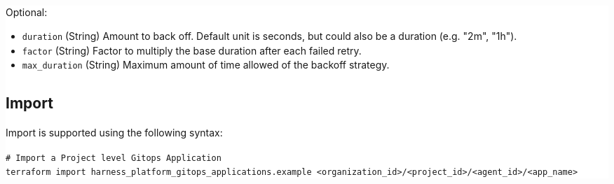 Optional:

- `duration` (String) Amount to back off. Default unit is seconds, but could also be a duration (e.g. "2m", "1h").
- `factor` (String) Factor to multiply the base duration after each failed retry.
- `max_duration` (String) Maximum amount of time allowed of the backoff strategy.

## Import

Import is supported using the following syntax:

```shell
# Import a Project level Gitops Application
terraform import harness_platform_gitops_applications.example <organization_id>/<project_id>/<agent_id>/<app_name>
```
